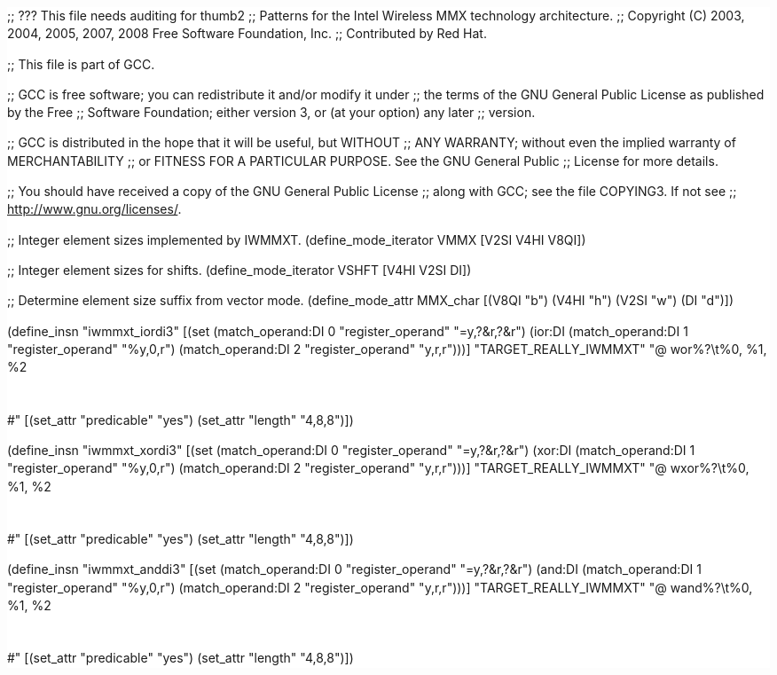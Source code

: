 ;; ??? This file needs auditing for thumb2
;; Patterns for the Intel Wireless MMX technology architecture.
;; Copyright (C) 2003, 2004, 2005, 2007, 2008 Free Software Foundation, Inc.
;; Contributed by Red Hat.

;; This file is part of GCC.

;; GCC is free software; you can redistribute it and/or modify it under
;; the terms of the GNU General Public License as published by the Free
;; Software Foundation; either version 3, or (at your option) any later
;; version.

;; GCC is distributed in the hope that it will be useful, but WITHOUT
;; ANY WARRANTY; without even the implied warranty of MERCHANTABILITY
;; or FITNESS FOR A PARTICULAR PURPOSE.  See the GNU General Public
;; License for more details.

;; You should have received a copy of the GNU General Public License
;; along with GCC; see the file COPYING3.  If not see
;; <http://www.gnu.org/licenses/>.

;; Integer element sizes implemented by IWMMXT.
(define_mode_iterator VMMX [V2SI V4HI V8QI])

;; Integer element sizes for shifts.
(define_mode_iterator VSHFT [V4HI V2SI DI])

;; Determine element size suffix from vector mode.
(define_mode_attr MMX_char [(V8QI "b") (V4HI "h") (V2SI "w") (DI "d")])

(define_insn "iwmmxt_iordi3"
  [(set (match_operand:DI         0 "register_operand" "=y,?&r,?&r")
        (ior:DI (match_operand:DI 1 "register_operand" "%y,0,r")
		(match_operand:DI 2 "register_operand"  "y,r,r")))]
  "TARGET_REALLY_IWMMXT"
  "@
   wor%?\\t%0, %1, %2
   #
   #"
  [(set_attr "predicable" "yes")
   (set_attr "length" "4,8,8")])

(define_insn "iwmmxt_xordi3"
  [(set (match_operand:DI         0 "register_operand" "=y,?&r,?&r")
        (xor:DI (match_operand:DI 1 "register_operand" "%y,0,r")
		(match_operand:DI 2 "register_operand"  "y,r,r")))]
  "TARGET_REALLY_IWMMXT"
  "@
   wxor%?\\t%0, %1, %2
   #
   #"
  [(set_attr "predicable" "yes")
   (set_attr "length" "4,8,8")])

(define_insn "iwmmxt_anddi3"
  [(set (match_operand:DI         0 "register_operand" "=y,?&r,?&r")
        (and:DI (match_operand:DI 1 "register_operand" "%y,0,r")
		(match_operand:DI 2 "register_operand"  "y,r,r")))]
  "TARGET_REALLY_IWMMXT"
  "@
   wand%?\\t%0, %1, %2
   #
   #"
  [(set_attr "predicable" "yes")
   (set_attr "length" "4,8,8")])
